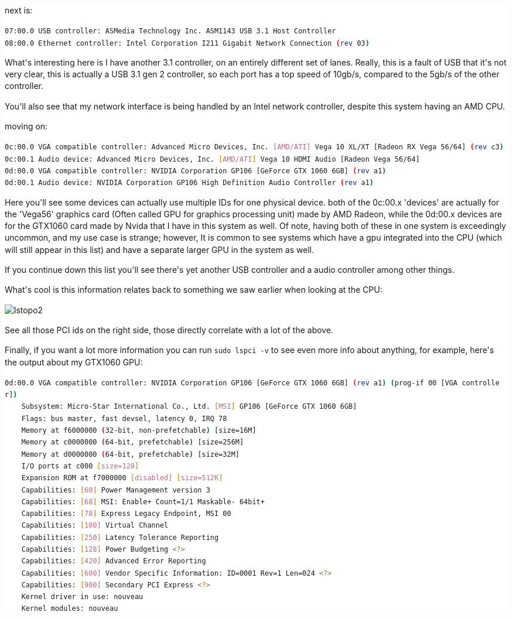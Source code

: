 next is:

```bash
07:00.0 USB controller: ASMedia Technology Inc. ASM1143 USB 3.1 Host Controller
08:00.0 Ethernet controller: Intel Corporation I211 Gigabit Network Connection (rev 03)
```

What's interesting here is I have another 3.1 controller, on an entirely different set of lanes. Really, this is a fault of USB that it's not very clear, this is actually a USB 3.1 gen 2 controller, so each port has a top speed of 10gb/s, compared to the 5gb/s of the other controller.

You'll also see that my network interface is being handled by an Intel network controller, despite this system having an AMD CPU.

moving on:

```bash
0c:00.0 VGA compatible controller: Advanced Micro Devices, Inc. [AMD/ATI] Vega 10 XL/XT [Radeon RX Vega 56/64] (rev c3)
0c:00.1 Audio device: Advanced Micro Devices, Inc. [AMD/ATI] Vega 10 HDMI Audio [Radeon Vega 56/64]
0d:00.0 VGA compatible controller: NVIDIA Corporation GP106 [GeForce GTX 1060 6GB] (rev a1)
0d:00.1 Audio device: NVIDIA Corporation GP106 High Definition Audio Controller (rev a1)
```

Here you'll see some devices can actually use multiple IDs for one physical device. both of the 0c:00.x 'devices' are actually for the 'Vega56' graphics card (Often called GPU for graphics processing unit) made by AMD Radeon, while the 0d:00.x devices are for the GTX1060 card made by Nvida that I have in this system as well. Of note, having both of these in one system is exceedingly uncommon, and my use case is strange; however, It is common to see systems which have a gpu integrated into the CPU (which will still appear in this list) and have a separate larger GPU in the system as well.

If you continue down this list you'll see there's yet another USB controller and a audio controller among other things.

What's cool is this information relates back to something we saw earlier when looking at the CPU:

![lstopo2](/lstopo.png)

See all those PCI ids on the right side, those directly correlate with a lot of the above.

Finally, if you want a lot more information you can run `sudo lspci -v` to see even more info about anything, for example, here's the output about my GTX1060 GPU:

```bash
0d:00.0 VGA compatible controller: NVIDIA Corporation GP106 [GeForce GTX 1060 6GB] (rev a1) (prog-if 00 [VGA controller])
    Subsystem: Micro-Star International Co., Ltd. [MSI] GP106 [GeForce GTX 1060 6GB]
    Flags: bus master, fast devsel, latency 0, IRQ 78
    Memory at f6000000 (32-bit, non-prefetchable) [size=16M]
    Memory at c0000000 (64-bit, prefetchable) [size=256M]
    Memory at d0000000 (64-bit, prefetchable) [size=32M]
    I/O ports at c000 [size=128]
    Expansion ROM at f7000000 [disabled] [size=512K]
    Capabilities: [60] Power Management version 3
    Capabilities: [68] MSI: Enable+ Count=1/1 Maskable- 64bit+
    Capabilities: [78] Express Legacy Endpoint, MSI 00
    Capabilities: [100] Virtual Channel
    Capabilities: [250] Latency Tolerance Reporting
    Capabilities: [128] Power Budgeting <?>
    Capabilities: [420] Advanced Error Reporting
    Capabilities: [600] Vendor Specific Information: ID=0001 Rev=1 Len=024 <?>
    Capabilities: [900] Secondary PCI Express <?>
    Kernel driver in use: nouveau
    Kernel modules: nouveau
```
